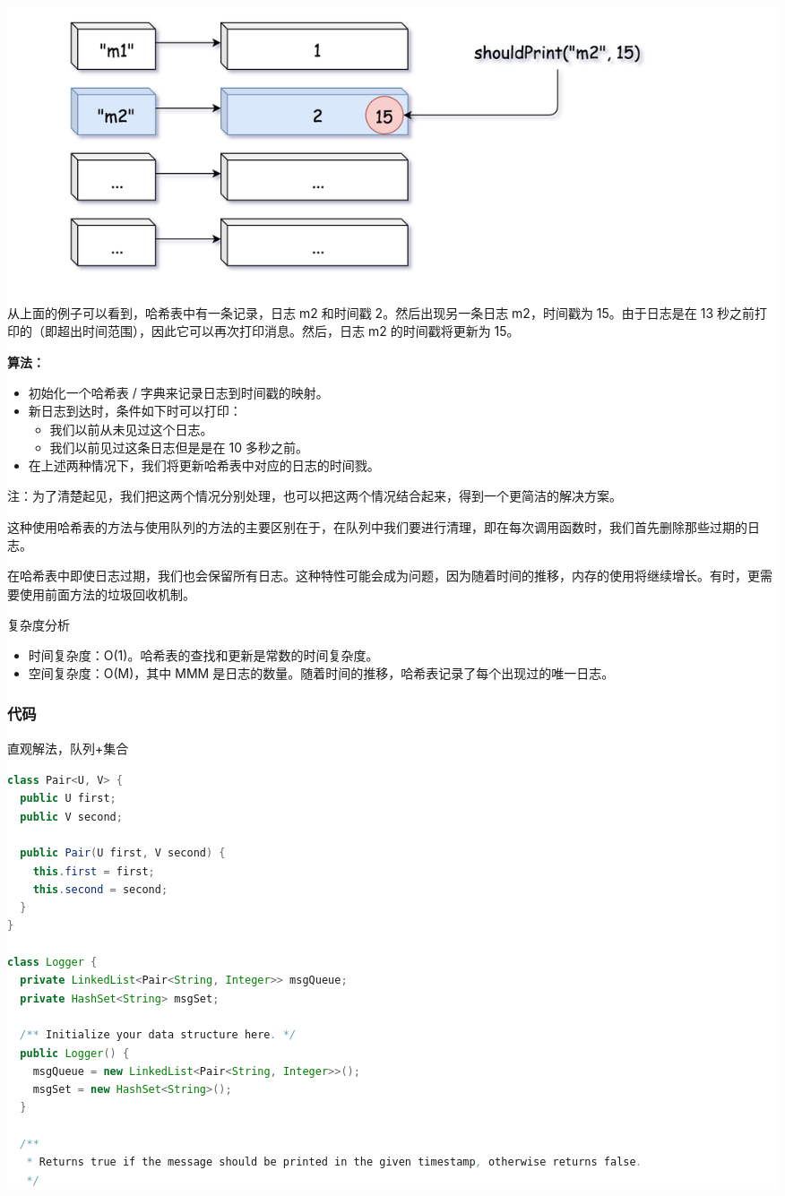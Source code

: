 ![](../.gitbook/assets/image%20%28130%29.png)

从上面的例子可以看到，哈希表中有一条记录，日志 m2 和时间戳 2。然后出现另一条日志 m2，时间戳为 15。由于日志是在 13 秒之前打印的（即超出时间范围），因此它可以再次打印消息。然后，日志 m2 的时间戳将更新为 15。

**算法：**

* 初始化一个哈希表 / 字典来记录日志到时间戳的映射。 
* 新日志到达时，条件如下时可以打印： 
  * 我们以前从未见过这个日志。 
  * 我们以前见过这条日志但是是在 10 多秒之前。 
* 在上述两种情况下，我们将更新哈希表中对应的日志的时间戮。

注：为了清楚起见，我们把这两个情况分别处理，也可以把这两个情况结合起来，得到一个更简洁的解决方案。

这种使用哈希表的方法与使用队列的方法的主要区别在于，在队列中我们要进行清理，即在每次调用函数时，我们首先删除那些过期的日志。

在哈希表中即使日志过期，我们也会保留所有日志。这种特性可能会成为问题，因为随着时间的推移，内存的使用将继续增长。有时，更需要使用前面方法的垃圾回收机制。

复杂度分析

* 时间复杂度：O\(1\)。哈希表的查找和更新是常数的时间复杂度。 
* 空间复杂度：O\(M\)，其中 MMM 是日志的数量。随着时间的推移，哈希表记录了每个出现过的唯一日志。

### 代码

直观解法，队列+集合

```java
class Pair<U, V> {
  public U first;
  public V second;

  public Pair(U first, V second) {
    this.first = first;
    this.second = second;
  }
}

class Logger {
  private LinkedList<Pair<String, Integer>> msgQueue;
  private HashSet<String> msgSet;

  /** Initialize your data structure here. */
  public Logger() {
    msgQueue = new LinkedList<Pair<String, Integer>>();
    msgSet = new HashSet<String>();
  }

  /**
   * Returns true if the message should be printed in the given timestamp, otherwise returns false.
   */
```